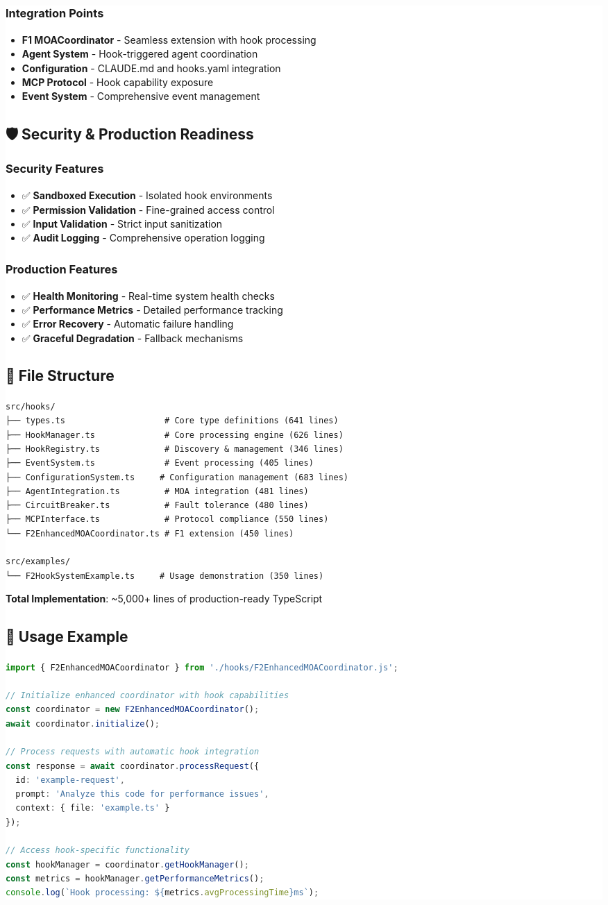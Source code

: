 ### Integration Points
- **F1 MOACoordinator** - Seamless extension with hook processing
- **Agent System** - Hook-triggered agent coordination
- **Configuration** - CLAUDE.md and hooks.yaml integration
- **MCP Protocol** - Hook capability exposure
- **Event System** - Comprehensive event management

## 🛡️ Security & Production Readiness

### Security Features
- ✅ **Sandboxed Execution** - Isolated hook environments
- ✅ **Permission Validation** - Fine-grained access control
- ✅ **Input Validation** - Strict input sanitization
- ✅ **Audit Logging** - Comprehensive operation logging

### Production Features
- ✅ **Health Monitoring** - Real-time system health checks
- ✅ **Performance Metrics** - Detailed performance tracking
- ✅ **Error Recovery** - Automatic failure handling
- ✅ **Graceful Degradation** - Fallback mechanisms

## 📁 File Structure

```
src/hooks/
├── types.ts                    # Core type definitions (641 lines)
├── HookManager.ts              # Core processing engine (626 lines)
├── HookRegistry.ts             # Discovery & management (346 lines)
├── EventSystem.ts              # Event processing (405 lines)
├── ConfigurationSystem.ts     # Configuration management (683 lines)
├── AgentIntegration.ts         # MOA integration (481 lines)
├── CircuitBreaker.ts           # Fault tolerance (480 lines)
├── MCPInterface.ts             # Protocol compliance (550 lines)
└── F2EnhancedMOACoordinator.ts # F1 extension (450 lines)

src/examples/
└── F2HookSystemExample.ts     # Usage demonstration (350 lines)
```

**Total Implementation**: ~5,000+ lines of production-ready TypeScript

## 🎯 Usage Example

```typescript
import { F2EnhancedMOACoordinator } from './hooks/F2EnhancedMOACoordinator.js';

// Initialize enhanced coordinator with hook capabilities
const coordinator = new F2EnhancedMOACoordinator();
await coordinator.initialize();

// Process requests with automatic hook integration
const response = await coordinator.processRequest({
  id: 'example-request',
  prompt: 'Analyze this code for performance issues',
  context: { file: 'example.ts' }
});

// Access hook-specific functionality
const hookManager = coordinator.getHookManager();
const metrics = hookManager.getPerformanceMetrics();
console.log(`Hook processing: ${metrics.avgProcessingTime}ms`);
```

